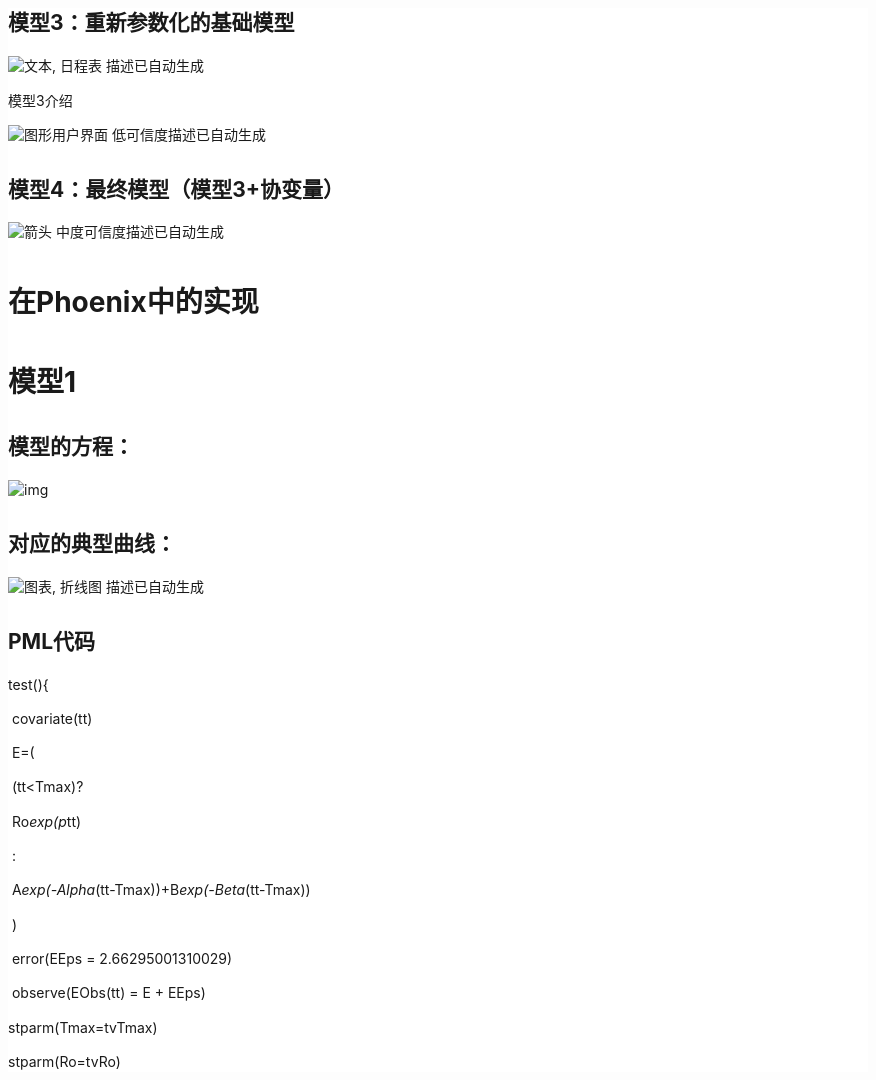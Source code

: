## 模型3：重新参数化的基础模型

![文本, 日程表  描述已自动生成](/images/CAR-T的细胞动力学模型/clip_image016.png)

模型3介绍

![图形用户界面  低可信度描述已自动生成](/images/CAR-T的细胞动力学模型/clip_image018.png)

## 模型4：最终模型（模型3+协变量）

![箭头  中度可信度描述已自动生成](/images/CAR-T的细胞动力学模型/clip_image020.png)

# 在Phoenix中的实现

# 模型1

## 模型的方程：

![img](/images/CAR-T的细胞动力学模型/clip_image022.jpg)

## 对应的典型曲线：

![图表, 折线图  描述已自动生成](/images/CAR-T的细胞动力学模型/clip_image023.jpg)

## PML代码

test(){

​     covariate(tt)

​     E=(

​          (tt<Tmax)?

​              Ro*exp(p*tt)

​          :

​              A*exp(-Alpha*(tt-Tmax))+B*exp(-Beta*(tt-Tmax))

​     )

​     error(EEps = 2.66295001310029)

​     observe(EObs(tt) = E + EEps)

 

stparm(Tmax=tvTmax)

stparm(Ro=tvRo)
